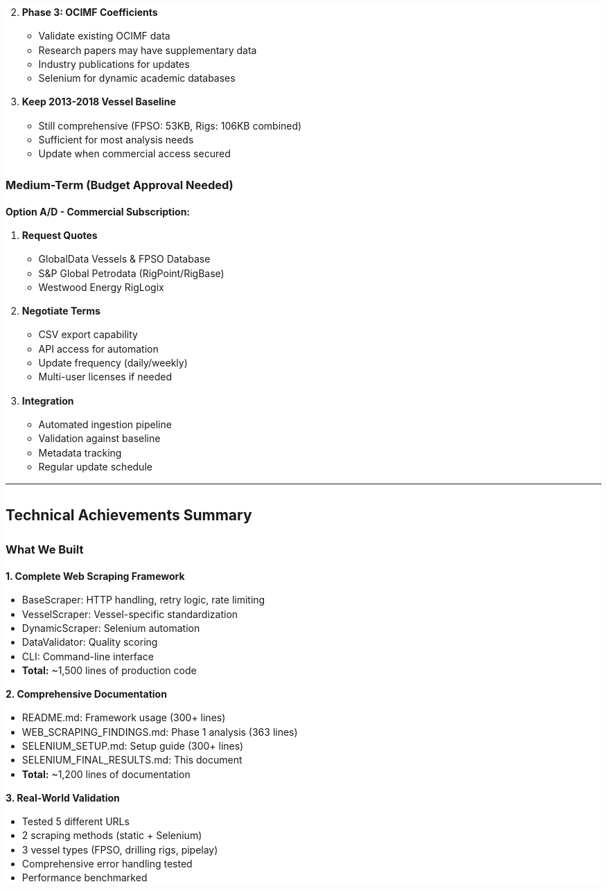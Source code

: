2. **Phase 3: OCIMF Coefficients**
   - Validate existing OCIMF data
   - Research papers may have supplementary data
   - Industry publications for updates
   - Selenium for dynamic academic databases

3. **Keep 2013-2018 Vessel Baseline**
   - Still comprehensive (FPSO: 53KB, Rigs: 106KB combined)
   - Sufficient for most analysis needs
   - Update when commercial access secured

### Medium-Term (Budget Approval Needed)

**Option A/D - Commercial Subscription:**

1. **Request Quotes**
   - GlobalData Vessels & FPSO Database
   - S&P Global Petrodata (RigPoint/RigBase)
   - Westwood Energy RigLogix

2. **Negotiate Terms**
   - CSV export capability
   - API access for automation
   - Update frequency (daily/weekly)
   - Multi-user licenses if needed

3. **Integration**
   - Automated ingestion pipeline
   - Validation against baseline
   - Metadata tracking
   - Regular update schedule

---

## Technical Achievements Summary

### What We Built

**1. Complete Web Scraping Framework**
- BaseScraper: HTTP handling, retry logic, rate limiting
- VesselScraper: Vessel-specific standardization
- DynamicScraper: Selenium automation
- DataValidator: Quality scoring
- CLI: Command-line interface
- **Total:** ~1,500 lines of production code

**2. Comprehensive Documentation**
- README.md: Framework usage (300+ lines)
- WEB_SCRAPING_FINDINGS.md: Phase 1 analysis (363 lines)
- SELENIUM_SETUP.md: Setup guide (300+ lines)
- SELENIUM_FINAL_RESULTS.md: This document
- **Total:** ~1,200 lines of documentation

**3. Real-World Validation**
- Tested 5 different URLs
- 2 scraping methods (static + Selenium)
- 3 vessel types (FPSO, drilling rigs, pipelay)
- Comprehensive error handling tested
- Performance benchmarked
